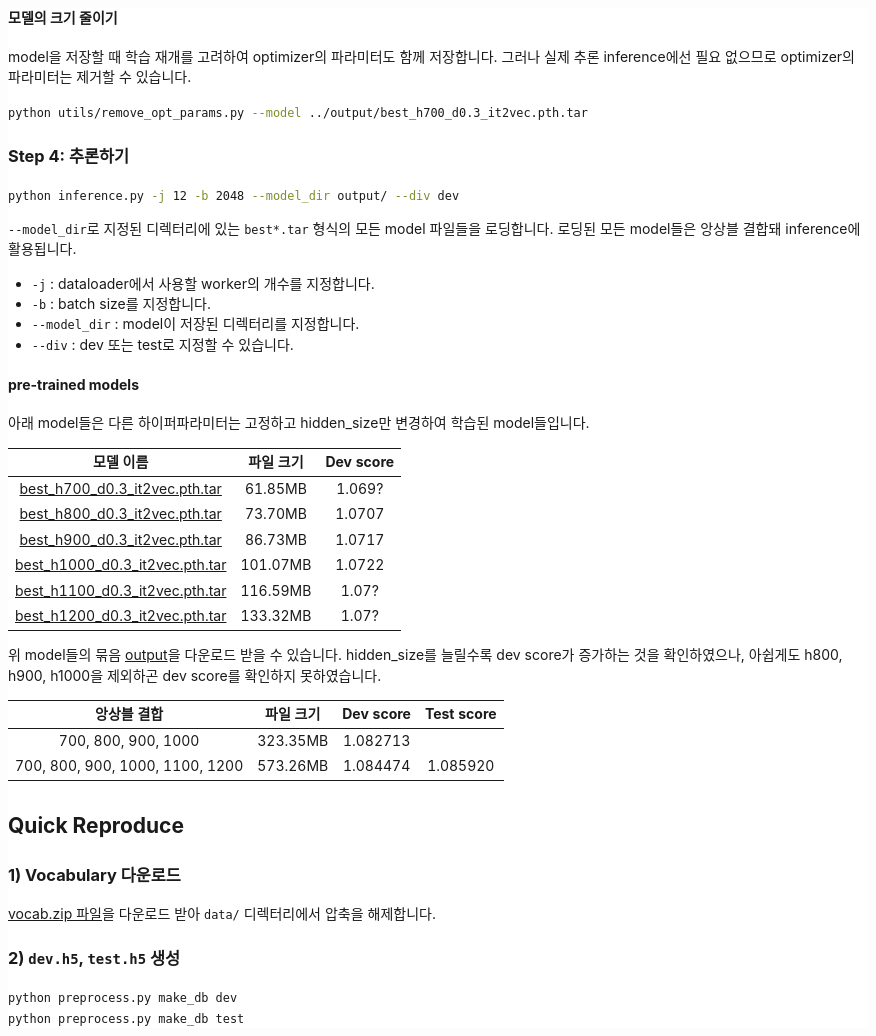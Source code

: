 #### 모델의 크기 줄이기
model을 저장할 때 학습 재개를 고려하여 optimizer의 파라미터도 함께 저장합니다. 그러나 실제 추론 inference에선 필요 없으므로 optimizer의 파라미터는 제거할 수 있습니다. 
```bash
python utils/remove_opt_params.py --model ../output/best_h700_d0.3_it2vec.pth.tar
```

### Step 4: 추론하기
```bash
python inference.py -j 12 -b 2048 --model_dir output/ --div dev
```
`--model_dir`로 지정된 디렉터리에 있는 `best*.tar` 형식의 모든 model 파일들을 로딩합니다. 로딩된 모든 model들은 앙상블 결합돼 inference에 활용됩니다.

+ `-j` : dataloader에서 사용할 worker의 개수를 지정합니다.
+ `-b` : batch size를 지정합니다.
+ `--model_dir` : model이 저장된 디렉터리를 지정합니다.
+ `--div` : dev 또는 test로 지정할 수 있습니다.

#### pre-trained models
아래 model들은 다른 하이퍼파라미터는 고정하고 hidden_size만 변경하여 학습된 model들입니다.

| 모델 이름 | 파일 크기| Dev score |
|:---:|:---:|:---:|
|[best_h700_d0.3_it2vec.pth.tar](https://www.dropbox.com/s/aa1vk61c0pphlj9/best_h700_d0.3_it2vec.pth.tar?dl=0)| 61.85MB | 1.069? |
|[best_h800_d0.3_it2vec.pth.tar](https://www.dropbox.com/s/f76otyd2nfnhlwp/best_h800_d0.3_it2vec.pth.tar?dl=0)| 73.70MB | 1.0707 |
|[best_h900_d0.3_it2vec.pth.tar](https://www.dropbox.com/s/785ktor5dwzoxjt/best_h900_d0.3_it2vec.pth.tar?dl=0)| 86.73MB | 1.0717 |
|[best_h1000_d0.3_it2vec.pth.tar](https://www.dropbox.com/s/s5whaim2lo4zljd/best_h1000_d0.3_it2vec.pth.tar?dl=0)| 101.07MB | 1.0722 |
|[best_h1100_d0.3_it2vec.pth.tar](https://www.dropbox.com/s/pdz7r20kjy0syyp/best_h1100_d0.3_it2vec.pth.tar?dl=0)| 116.59MB | 1.07? |
|[best_h1200_d0.3_it2vec.pth.tar](https://www.dropbox.com/s/eoch17ody1bhod4/best_h1200_d0.3_it2vec.pth.tar?dl=0)| 133.32MB | 1.07? |

위 model들의 묶음 [output](https://www.dropbox.com/s/pj1x0yhuuqdet4a/output.zip?dl=0)을 다운로드 받을 수 있습니다.
hidden_size를 늘릴수록 dev score가 증가하는 것을 확인하였으나, 아쉽게도 h800, h900, h1000을 제외하곤 dev score를 확인하지 못하였습니다.

| 앙상블 결합 | 파일 크기 | Dev score | Test score |
| :---: | :---: | :---: | :---: |
|700, 800, 900, 1000 | 323.35MB | 1.082713 | |
|700, 800, 900, 1000, 1100, 1200 | 573.26MB | 1.084474 | 1.085920 |


## Quick Reproduce
### 1) Vocabulary 다운로드
[vocab.zip 파일](https://www.dropbox.com/s/r0ap1eija4i91hu/vocab.zip?dl=0)을 다운로드 받아 `data/` 디렉터리에서 압축을 해제합니다.

### 2) `dev.h5`, `test.h5` 생성
```bash
python preprocess.py make_db dev
python preprocess.py make_db test
```
